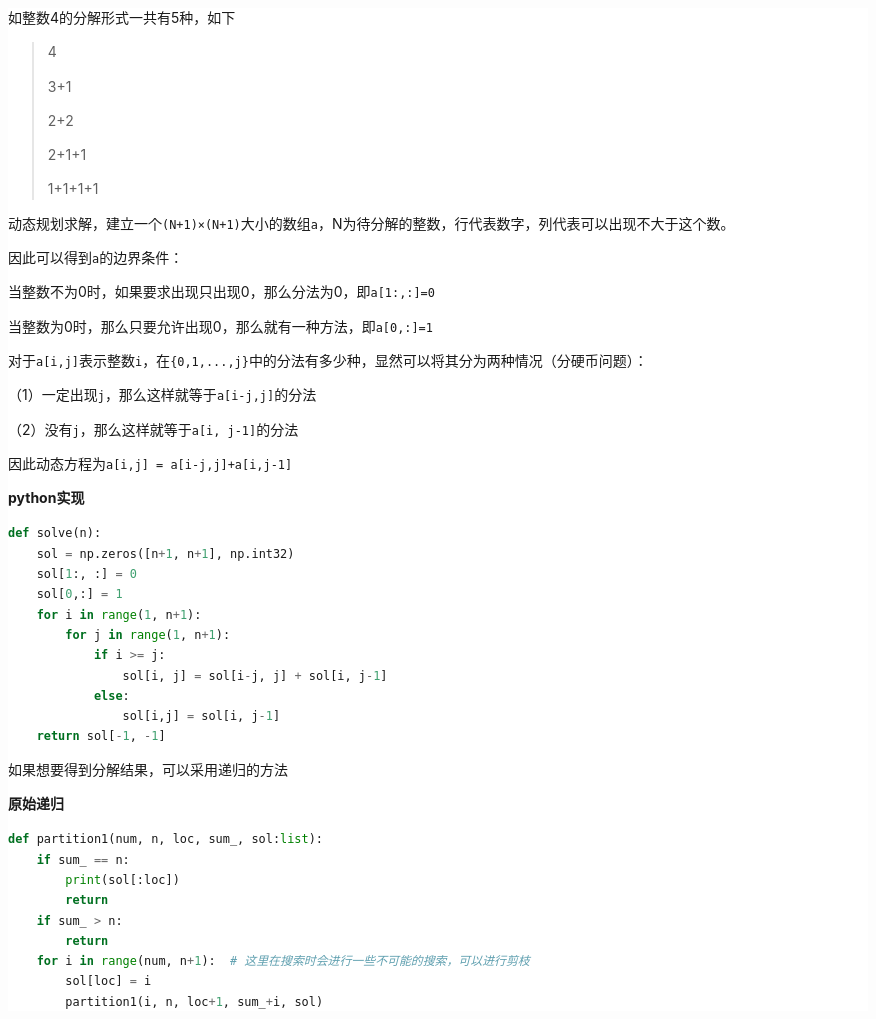 如整数4的分解形式一共有5种，如下

> 4
>
> 3+1
>
> 2+2
>
> 2+1+1
>
> 1+1+1+1

动态规划求解，建立一个`(N+1)×(N+1)`大小的数组`a`，N为待分解的整数，行代表数字，列代表可以出现不大于这个数。

因此可以得到`a`的边界条件：

当整数不为0时，如果要求出现只出现0，那么分法为0，即`a[1:,:]=0`

当整数为0时，那么只要允许出现0，那么就有一种方法，即`a[0,:]=1`

对于`a[i,j]`表示整数`i`，在`{0,1,...,j}`中的分法有多少种，显然可以将其分为两种情况（分硬币问题）：

（1）一定出现`j`，那么这样就等于`a[i-j,j]`的分法

（2）没有`j`，那么这样就等于`a[i, j-1]`的分法

因此动态方程为`a[i,j] = a[i-j,j]+a[i,j-1]`

**python实现**

```python
def solve(n):
    sol = np.zeros([n+1, n+1], np.int32)
    sol[1:, :] = 0
    sol[0,:] = 1
    for i in range(1, n+1):
        for j in range(1, n+1):
            if i >= j:
                sol[i, j] = sol[i-j, j] + sol[i, j-1]
            else:
                sol[i,j] = sol[i, j-1]
    return sol[-1, -1]
```


如果想要得到分解结果，可以采用递归的方法

**原始递归**

```python
def partition1(num, n, loc, sum_, sol:list):
    if sum_ == n:
        print(sol[:loc])
        return
    if sum_ > n:
        return 
    for i in range(num, n+1):  # 这里在搜索时会进行一些不可能的搜索，可以进行剪枝
        sol[loc] = i
        partition1(i, n, loc+1, sum_+i, sol)
```
